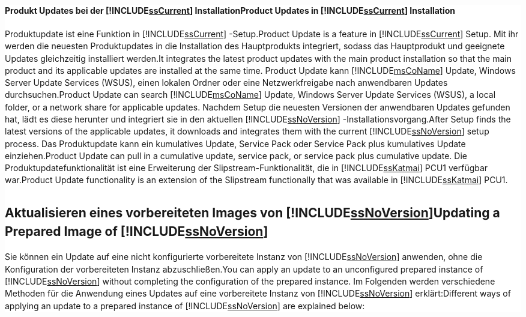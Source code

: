 ####  <a name="product-updates-in-sscurrent-installation"></a><a name="Slipstream"></a><span data-ttu-id="b281d-172">Produkt Updates bei der [!INCLUDE[ssCurrent](../../includes/sscurrent-md.md)] Installation</span><span class="sxs-lookup"><span data-stu-id="b281d-172">Product Updates in [!INCLUDE[ssCurrent](../../includes/sscurrent-md.md)] Installation</span></span>  
 <span data-ttu-id="b281d-173">Produktupdate ist eine Funktion in [!INCLUDE[ssCurrent](../../includes/sscurrent-md.md)] -Setup.</span><span class="sxs-lookup"><span data-stu-id="b281d-173">Product Update is a feature in [!INCLUDE[ssCurrent](../../includes/sscurrent-md.md)] Setup.</span></span> <span data-ttu-id="b281d-174">Mit ihr werden die neuesten Produktupdates in die Installation des Hauptprodukts integriert, sodass das Hauptprodukt und geeignete Updates gleichzeitig installiert werden.</span><span class="sxs-lookup"><span data-stu-id="b281d-174">It integrates the latest product updates with the main product installation so that the main product and its applicable updates are installed at the same time.</span></span> <span data-ttu-id="b281d-175">Product Update kann [!INCLUDE[msCoName](../../includes/msconame-md.md)] Update, Windows Server Update Services (WSUS), einen lokalen Ordner oder eine Netzwerkfreigabe nach anwendbaren Updates durchsuchen.</span><span class="sxs-lookup"><span data-stu-id="b281d-175">Product Update can search [!INCLUDE[msCoName](../../includes/msconame-md.md)] Update, Windows Server Update Services (WSUS), a local folder, or a network share for applicable updates.</span></span>  <span data-ttu-id="b281d-176">Nachdem Setup die neuesten Versionen der anwendbaren Updates gefunden hat, lädt es diese herunter und integriert sie in den aktuellen [!INCLUDE[ssNoVersion](../../includes/ssnoversion-md.md)] -Installationsvorgang.</span><span class="sxs-lookup"><span data-stu-id="b281d-176">After Setup finds the latest versions of the applicable updates, it downloads and integrates them with the current [!INCLUDE[ssNoVersion](../../includes/ssnoversion-md.md)] setup process.</span></span> <span data-ttu-id="b281d-177">Das Produktupdate kann ein kumulatives Update, Service Pack oder Service Pack plus kumulatives Update einziehen.</span><span class="sxs-lookup"><span data-stu-id="b281d-177">Product Update can pull in a cumulative update, service pack, or service pack plus cumulative update.</span></span> <span data-ttu-id="b281d-178">Die Produktupdatefunktionalität ist eine Erweiterung der Slipstream-Funktionalität, die in [!INCLUDE[ssKatmai](../../includes/sskatmai-md.md)] PCU1 verfügbar war.</span><span class="sxs-lookup"><span data-stu-id="b281d-178">Product Update functionality is an extension of the Slipstream functionally that was available in [!INCLUDE[ssKatmai](../../includes/sskatmai-md.md)] PCU1.</span></span>  
  
## <a name="updating-a-prepared-image-of-ssnoversion"></a><span data-ttu-id="b281d-179">Aktualisieren eines vorbereiteten Images von [!INCLUDE[ssNoVersion](../../includes/ssnoversion-md.md)]</span><span class="sxs-lookup"><span data-stu-id="b281d-179">Updating a Prepared Image of [!INCLUDE[ssNoVersion](../../includes/ssnoversion-md.md)]</span></span>  
 <span data-ttu-id="b281d-180">Sie können ein Update auf eine nicht konfigurierte vorbereitete Instanz von [!INCLUDE[ssNoVersion](../../includes/ssnoversion-md.md)] anwenden, ohne die Konfiguration der vorbereiteten Instanz abzuschließen.</span><span class="sxs-lookup"><span data-stu-id="b281d-180">You can apply an update to an unconfigured prepared instance of [!INCLUDE[ssNoVersion](../../includes/ssnoversion-md.md)] without completing the configuration of the prepared instance.</span></span> <span data-ttu-id="b281d-181">Im Folgenden werden verschiedene Methoden für die Anwendung eines Updates auf eine vorbereitete Instanz von [!INCLUDE[ssNoVersion](../../includes/ssnoversion-md.md)] erklärt:</span><span class="sxs-lookup"><span data-stu-id="b281d-181">Different ways of applying an update to a prepared instance of [!INCLUDE[ssNoVersion](../../includes/ssnoversion-md.md)] are explained below:</span></span>  
  